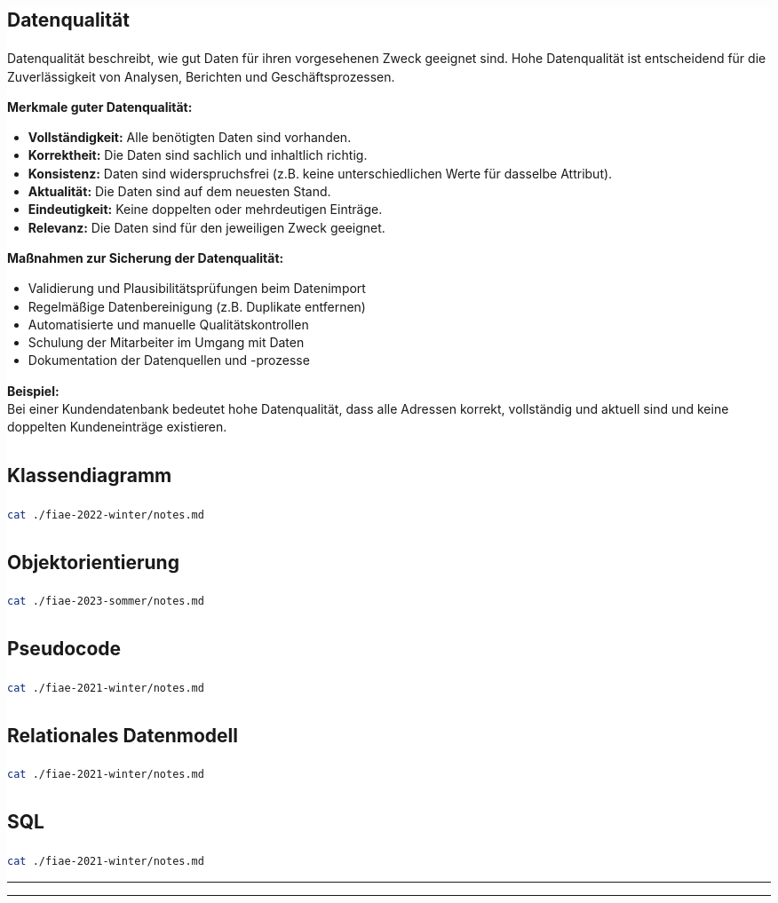 ## Datenqualität

Datenqualität beschreibt, wie gut Daten für ihren vorgesehenen Zweck geeignet sind. Hohe Datenqualität ist entscheidend für die Zuverlässigkeit von Analysen, Berichten und Geschäftsprozessen.

**Merkmale guter Datenqualität:**
- **Vollständigkeit:** Alle benötigten Daten sind vorhanden.
- **Korrektheit:** Die Daten sind sachlich und inhaltlich richtig.
- **Konsistenz:** Daten sind widerspruchsfrei (z.B. keine unterschiedlichen Werte für dasselbe Attribut).
- **Aktualität:** Die Daten sind auf dem neuesten Stand.
- **Eindeutigkeit:** Keine doppelten oder mehrdeutigen Einträge.
- **Relevanz:** Die Daten sind für den jeweiligen Zweck geeignet.

**Maßnahmen zur Sicherung der Datenqualität:**
- Validierung und Plausibilitätsprüfungen beim Datenimport
- Regelmäßige Datenbereinigung (z.B. Duplikate entfernen)
- Automatisierte und manuelle Qualitätskontrollen
- Schulung der Mitarbeiter im Umgang mit Daten
- Dokumentation der Datenquellen und -prozesse

**Beispiel:**  
Bei einer Kundendatenbank bedeutet hohe Datenqualität, dass alle Adressen korrekt, vollständig und aktuell sind und keine doppelten Kundeneinträge existieren.

## Klassendiagramm

```bash
cat ./fiae-2022-winter/notes.md
```

## Objektorientierung

```bash
cat ./fiae-2023-sommer/notes.md
```

## Pseudocode

```bash
cat ./fiae-2021-winter/notes.md
```

## Relationales Datenmodell

```bash
cat ./fiae-2021-winter/notes.md
```

## SQL

```bash
cat ./fiae-2021-winter/notes.md
```

---
---